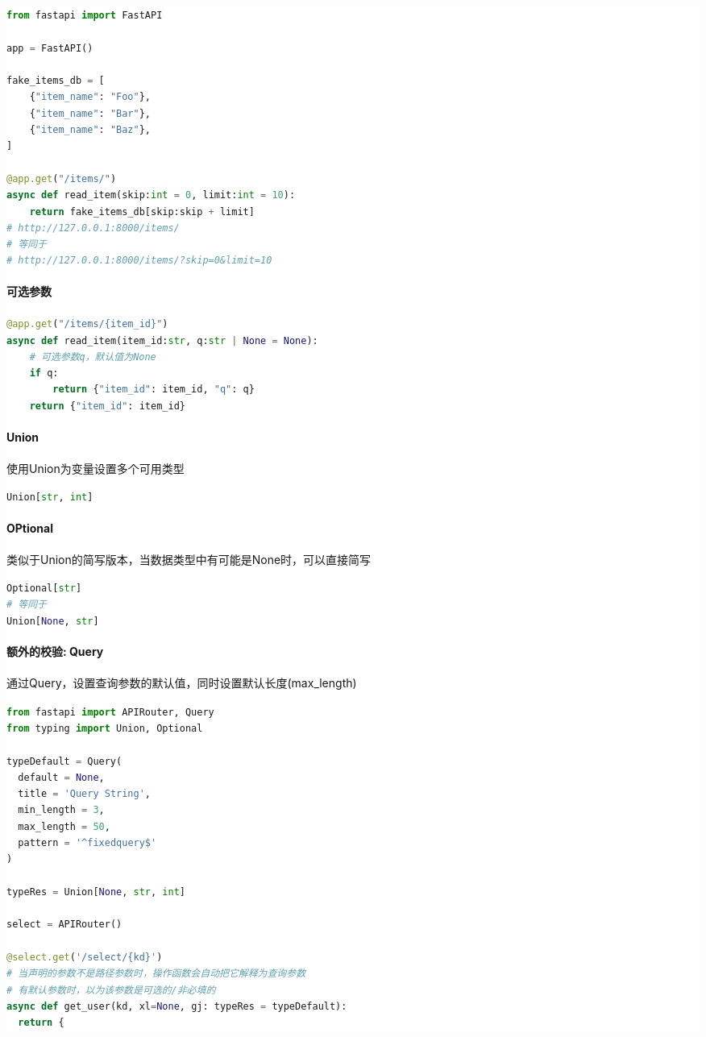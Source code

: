 ```py
from fastapi import FastAPI

app = FastAPI()

fake_items_db = [
    {"item_name": "Foo"},
    {"item_name": "Bar"},
    {"item_name": "Baz"},
]

@app.get("/items/")
async def read_item(skip:int = 0, limit:int = 10):
    return fake_items_db[skip:skip + limit]
# http://127.0.0.1:8000/items/
# 等同于
# http://127.0.0.1:8000/items/?skip=0&limit=10
```

#### 可选参数

```py
@app.get("/items/{item_id}")
async def read_item(item_id:str, q:str | None = None):
    # 可选参数q，默认值为None
    if q:
        return {"item_id": item_id, "q": q}
    return {"item_id": item_id}
```

#### Union
使用Union为变量设置多个可用类型
```py
Union[str, int]
```
#### OPtional
类似于Union的简写版本，当数据类型中有可能是None时，可以直接简写
```py
Optional[str]
# 等同于
Union[None, str]
```

#### 额外的校验: Query
通过Query，设置查询参数的默认值，同时设置默认长度(max_length)
```py
from fastapi import APIRouter, Query
from typing import Union, Optional

typeDefault = Query(
  default = None,
  title = 'Query String',
  min_length = 3,
  max_length = 50,
  pattern = '^fixedquery$'
)

typeRes = Union[None, str, int]

select = APIRouter()

@select.get('/select/{kd}')
# 当声明的参数不是路径参数时，操作函数会自动把它解释为查询参数
# 有默认参数时，以为该参数是可选的/非必填的
async def get_user(kd, xl=None, gj: typeRes = typeDefault):
  return {
```